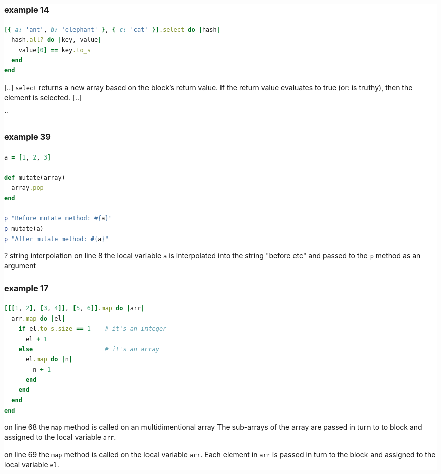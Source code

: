 ### example 14
```ruby
[{ a: 'ant', b: 'elephant' }, { c: 'cat' }].select do |hash|
  hash.all? do |key, value|
    value[0] == key.to_s
  end
end
```
[..]
`select` returns a new array based on the block’s return value.
If the return value evaluates to true (or: is truthy), then the element
is selected.
[..]

``

### example 39
```ruby
a = [1, 2, 3]

def mutate(array)
  array.pop
end

p "Before mutate method: #{a}"
p mutate(a)
p "After mutate method: #{a}"
```
? string interpolation
on line 8 the local variable `a` is interpolated into the string "before etc"
and passed to the `p` method as an argument

### example 17
```ruby
[[[1, 2], [3, 4]], [5, 6]].map do |arr|
  arr.map do |el|
    if el.to_s.size == 1    # it's an integer
      el + 1
    else                    # it's an array
      el.map do |n|
        n + 1
      end
    end
  end
end
```
on line 68 the `map` method is called on an multidimentional array
The sub-arrays of the array are passed in turn to to block and assigned
to the local variable `arr`.

on line 69 the `map` method is called on the local variable `arr`. Each
element in `arr` is passed in turn to the block and assigned to the local
variable `el`.
